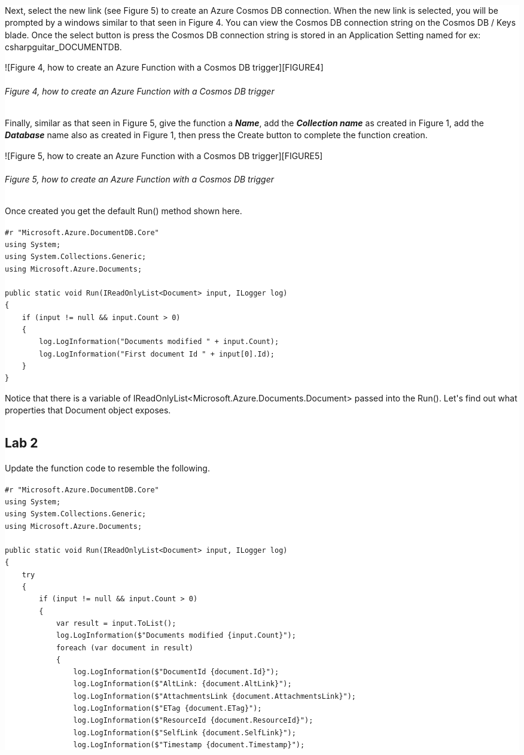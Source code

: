 Next, select the new link (see Figure 5) to create an Azure Cosmos DB connection.  When the new link is selected, you will be prompted by a windows similar to that seen in Figure 4.  You can view the Cosmos DB connection string on the Cosmos DB / Keys blade.  Once the select button is press the Cosmos DB connection string is stored in an Application Setting named for ex: csharpguitar_DOCUMENTDB.

![Figure 4, how to create an Azure Function with a Cosmos DB trigger][FIGURE4]
###### Figure 4, how to create an Azure Function with a Cosmos DB trigger

Finally, similar as that seen in Figure 5, give the function a ***Name***, add the ***Collection name*** as created in Figure 1, add the ***Database*** name also as created in Figure 1, then press the Create button to complete the function creation.

![Figure 5, how to create an Azure Function with a Cosmos DB trigger][FIGURE5]
###### Figure 5, how to create an Azure Function with a Cosmos DB trigger

Once created you get the default Run() method shown here.

```
#r "Microsoft.Azure.DocumentDB.Core"
using System;
using System.Collections.Generic;
using Microsoft.Azure.Documents;
 
public static void Run(IReadOnlyList<Document> input, ILogger log)
{
    if (input != null && input.Count > 0)
    {
        log.LogInformation("Documents modified " + input.Count);
        log.LogInformation("First document Id " + input[0].Id);
    }
}
```

Notice that there is a variable of IReadOnlyList<Microsoft.Azure.Documents.Document> passed into the Run().  Let's find out what properties that Document object exposes.

## Lab 2

Update the function code to resemble the following.

```
#r "Microsoft.Azure.DocumentDB.Core"
using System;
using System.Collections.Generic;
using Microsoft.Azure.Documents;
 
public static void Run(IReadOnlyList<Document> input, ILogger log)
{
    try
    {
        if (input != null && input.Count > 0)
        {
            var result = input.ToList();
            log.LogInformation($"Documents modified {input.Count}");
            foreach (var document in result)
            {
                log.LogInformation($"DocumentId {document.Id}");
                log.LogInformation($"AltLink: {document.AltLink}");
                log.LogInformation($"AttachmentsLink {document.AttachmentsLink}");
                log.LogInformation($"ETag {document.ETag}");
                log.LogInformation($"ResourceId {document.ResourceId}");
                log.LogInformation($"SelfLink {document.SelfLink}");
                log.LogInformation($"Timestamp {document.Timestamp}");
```

[LINK1]: https://docs.microsoft.com/en-us/azure/azure-functions/functions-bindings-cosmosdb-v2
[LINK2]: https://github.com/benperk/AzureFunctionConsumer
[LINK3]: https://benperk.github.io/azure/training/azure-functions-labs-information-and-setup-instructions.html
[LINK4]: https://docs.microsoft.com/en-us/azure/cosmos-db/sql-api-dotnet-samples
[LINK5]: https://github.com/Azure/azure-cosmosdb-dotnet/blob/master/samples/code-samples/DocumentManagement/Program.cs
[LINK6]: https://docs.microsoft.com/en-us/azure/cosmos-db/create-sql-api-dotnet
[FIGURE1]: ../images/2019/azure-0019.png "Figure 1, how to create an Azure Function with a Cosmos DB trigger"
[FIGURE1]: ../images/2019/azure-0020.png "Figure 1, how to create an Azure Function with a Cosmos DB trigger"
[FIGURE1]: ../images/2019/azure-0021.png "Figure 1, how to create an Azure Function with a Cosmos DB trigger"
[FIGURE1]: ../images/2019/azure-0022.png "Figure 1, how to create an Azure Function with a Cosmos DB trigger"
[FIGURE1]: ../images/2019/azure-0023.png "Figure 1, how to create an Azure Function with a Cosmos DB trigger"
[FIGURE1]: ../images/2019/azure-0024.png "Figure 1, how to create an Azure Function with a Cosmos DB trigger"
[FIGURE1]: ../images/2019/azure-0025.png "Figure 1, how to create an Azure Function with a Cosmos DB trigger"
[FIGURE1]: ../images/2019/azure-0026.png "Figure 1, how to create an Azure Function with a Cosmos DB trigger"
[FIGURE1]: ../images/2019/azure-0027.png "Figure 1, how to create an Azure Function with a Cosmos DB trigger"
[FIGURE1]: ../images/2019/azure-0028.png "Figure 1, how to create an Azure Function with a Cosmos DB trigger"
[FIGURE1]: ../images/2019/azure-0029.png "Figure 1, how to create an Azure Function with a Cosmos DB trigger"
[FIGURE1]: ../images/2019/azure-0030.png "Figure 1, how to create an Azure Function with a Cosmos DB trigger"